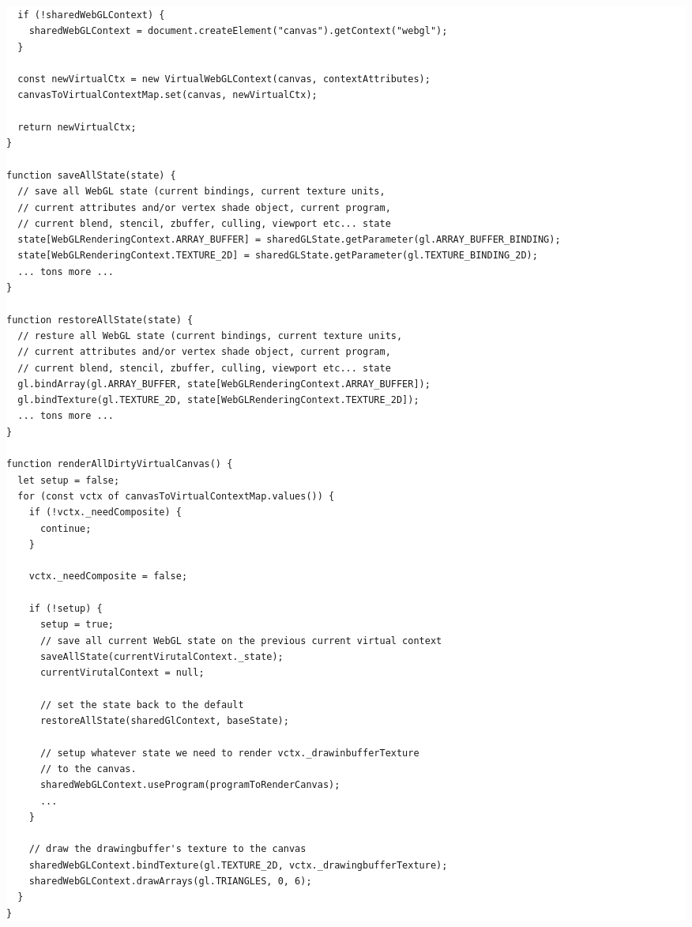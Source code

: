       if (!sharedWebGLContext) {
        sharedWebGLContext = document.createElement("canvas").getContext("webgl");
      }
      
      const newVirtualCtx = new VirtualWebGLContext(canvas, contextAttributes);
      canvasToVirtualContextMap.set(canvas, newVirtualCtx);
      
      return newVirtualCtx;   
    }

    function saveAllState(state) {
      // save all WebGL state (current bindings, current texture units,
      // current attributes and/or vertex shade object, current program,
      // current blend, stencil, zbuffer, culling, viewport etc... state
      state[WebGLRenderingContext.ARRAY_BUFFER] = sharedGLState.getParameter(gl.ARRAY_BUFFER_BINDING);
      state[WebGLRenderingContext.TEXTURE_2D] = sharedGLState.getParameter(gl.TEXTURE_BINDING_2D);
      ... tons more ...
    }

    function restoreAllState(state) {
      // resture all WebGL state (current bindings, current texture units,
      // current attributes and/or vertex shade object, current program,
      // current blend, stencil, zbuffer, culling, viewport etc... state
      gl.bindArray(gl.ARRAY_BUFFER, state[WebGLRenderingContext.ARRAY_BUFFER]);
      gl.bindTexture(gl.TEXTURE_2D, state[WebGLRenderingContext.TEXTURE_2D]);
      ... tons more ...
    }

    function renderAllDirtyVirtualCanvas() {
      let setup = false;
      for (const vctx of canvasToVirtualContextMap.values()) {
        if (!vctx._needComposite) {
          continue;
        }
        
        vctx._needComposite = false;
         
        if (!setup) {
          setup = true;
          // save all current WebGL state on the previous current virtual context
          saveAllState(currentVirutalContext._state);
          currentVirutalContext = null;
          
          // set the state back to the default
          restoreAllState(sharedGlContext, baseState);
            
          // setup whatever state we need to render vctx._drawinbufferTexture
          // to the canvas.
          sharedWebGLContext.useProgram(programToRenderCanvas);
          ...
        }
        
        // draw the drawingbuffer's texture to the canvas
        sharedWebGLContext.bindTexture(gl.TEXTURE_2D, vctx._drawingbufferTexture);
        sharedWebGLContext.drawArrays(gl.TRIANGLES, 0, 6);
      }
    }

